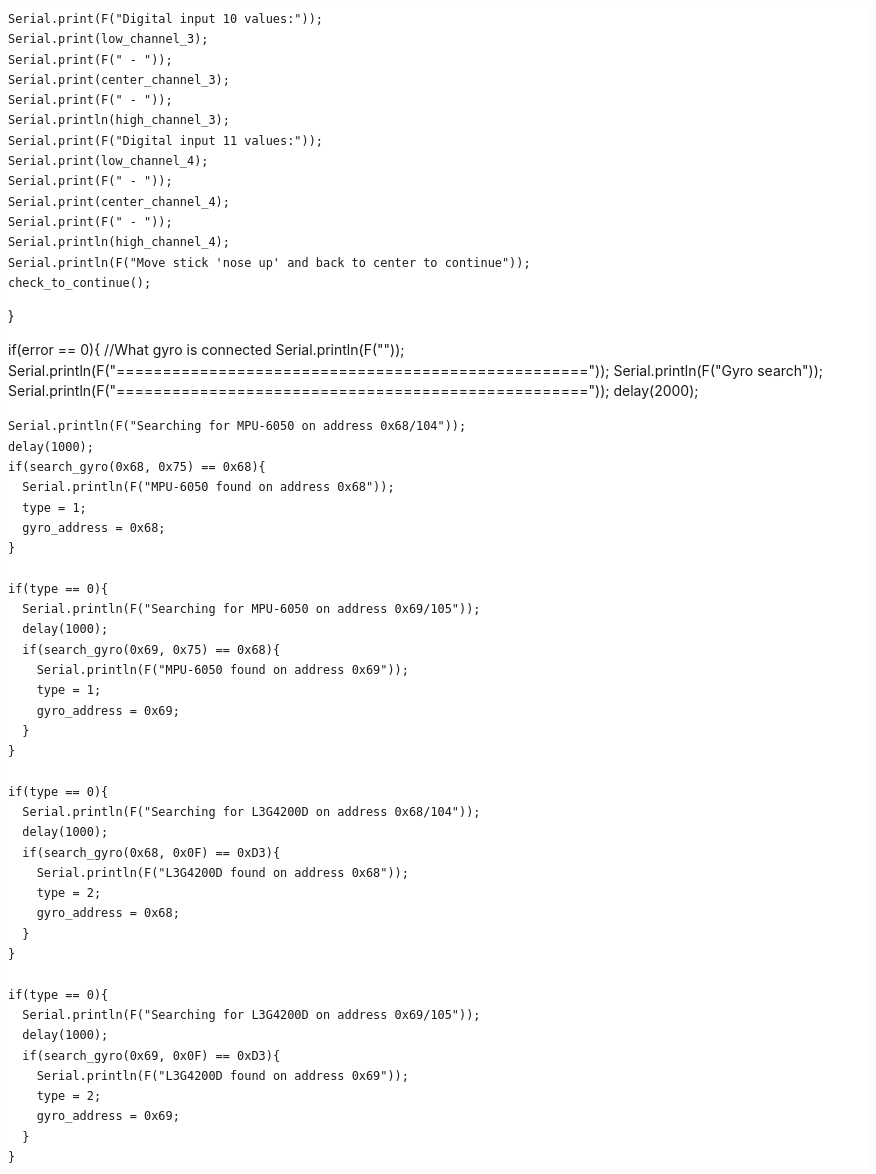     Serial.print(F("Digital input 10 values:"));
    Serial.print(low_channel_3);
    Serial.print(F(" - "));
    Serial.print(center_channel_3);
    Serial.print(F(" - "));
    Serial.println(high_channel_3);
    Serial.print(F("Digital input 11 values:"));
    Serial.print(low_channel_4);
    Serial.print(F(" - "));
    Serial.print(center_channel_4);
    Serial.print(F(" - "));
    Serial.println(high_channel_4);
    Serial.println(F("Move stick 'nose up' and back to center to continue"));
    check_to_continue();
  }
    
  if(error == 0){
    //What gyro is connected
    Serial.println(F(""));
    Serial.println(F("==================================================="));
    Serial.println(F("Gyro search"));
    Serial.println(F("==================================================="));
    delay(2000);
    
    Serial.println(F("Searching for MPU-6050 on address 0x68/104"));
    delay(1000);
    if(search_gyro(0x68, 0x75) == 0x68){
      Serial.println(F("MPU-6050 found on address 0x68"));
      type = 1;
      gyro_address = 0x68;
    }
    
    if(type == 0){
      Serial.println(F("Searching for MPU-6050 on address 0x69/105"));
      delay(1000);
      if(search_gyro(0x69, 0x75) == 0x68){
        Serial.println(F("MPU-6050 found on address 0x69"));
        type = 1;
        gyro_address = 0x69;
      }
    }
    
    if(type == 0){
      Serial.println(F("Searching for L3G4200D on address 0x68/104"));
      delay(1000);
      if(search_gyro(0x68, 0x0F) == 0xD3){
        Serial.println(F("L3G4200D found on address 0x68"));
        type = 2;
        gyro_address = 0x68;
      }
    }
    
    if(type == 0){
      Serial.println(F("Searching for L3G4200D on address 0x69/105"));
      delay(1000);
      if(search_gyro(0x69, 0x0F) == 0xD3){
        Serial.println(F("L3G4200D found on address 0x69"));
        type = 2;
        gyro_address = 0x69;
      }
    }
    